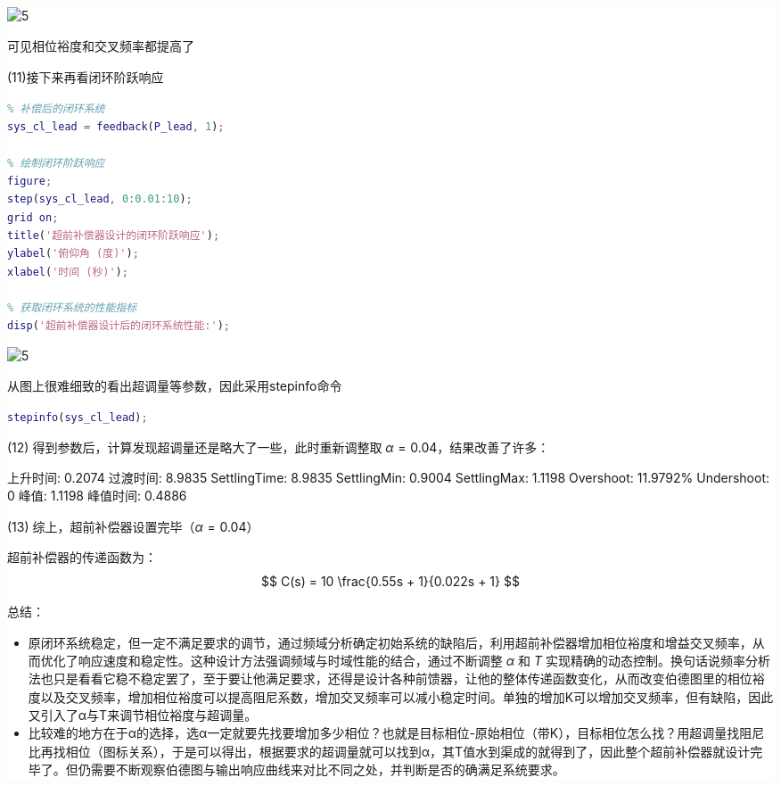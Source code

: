 ![5](/Users/zehua/Desktop/sys_airplane/17.png)

 可见相位裕度和交叉频率都提高了

(11)接下来再看闭环阶跃响应

```matlab
% 补偿后的闭环系统
sys_cl_lead = feedback(P_lead, 1);

% 绘制闭环阶跃响应
figure;
step(sys_cl_lead, 0:0.01:10);
grid on;
title('超前补偿器设计的闭环阶跃响应');
ylabel('俯仰角 (度)');
xlabel('时间 (秒)');

% 获取闭环系统的性能指标
disp('超前补偿器设计后的闭环系统性能:');
```

![5](/Users/zehua/Desktop/sys_airplane/18.png)

 从图上很难细致的看出超调量等参数，因此采用stepinfo命令

```matlab
stepinfo(sys_cl_lead);
```

(12) 得到参数后，计算发现超调量还是略大了一些，此时重新调整取 $\alpha = 0.04$，结果改善了许多：

上升时间: $0.2074$ 
过渡时间: $8.9835$ 
SettlingTime: $8.9835$ 
SettlingMin: $0.9004$ 
SettlingMax: $1.1198$ 
Overshoot: $11.9792\%$ 
Undershoot: $0$ 
峰值: $1.1198$ 
峰值时间: $0.4886$

(13) 综上，超前补偿器设置完毕（$\alpha = 0.04$）

超前补偿器的传递函数为：
$$
C(s) = 10 \frac{0.55s + 1}{0.022s + 1}
$$


总结：

- 原闭环系统稳定，但一定不满足要求的调节，通过频域分析确定初始系统的缺陷后，利用超前补偿器增加相位裕度和增益交叉频率，从而优化了响应速度和稳定性。这种设计方法强调频域与时域性能的结合，通过不断调整 $\alpha$ 和 $T$ 实现精确的动态控制。换句话说频率分析法也只是看看它稳不稳定罢了，至于要让他满足要求，还得是设计各种前馈器，让他的整体传递函数变化，从而改变伯德图里的相位裕度以及交叉频率，增加相位裕度可以提高阻尼系数，增加交叉频率可以减小稳定时间。单独的增加K可以增加交叉频率，但有缺陷，因此又引入了α与T来调节相位裕度与超调量。
- 比较难的地方在于α的选择，选α一定就要先找要增加多少相位？也就是目标相位-原始相位（带K），目标相位怎么找？用超调量找阻尼比再找相位（图标关系），于是可以得出，根据要求的超调量就可以找到α，其T值水到渠成的就得到了，因此整个超前补偿器就设计完毕了。但仍需要不断观察伯德图与输出响应曲线来对比不同之处，并判断是否的确满足系统要求。
